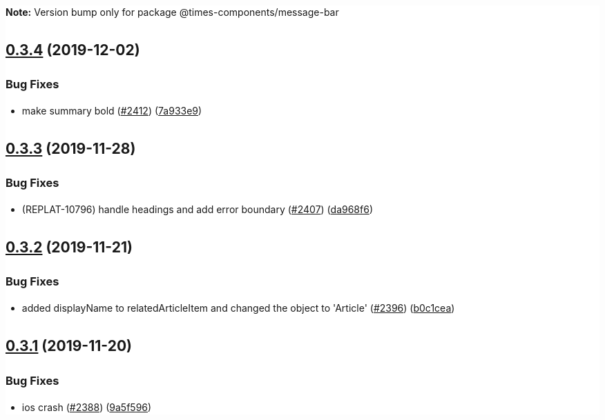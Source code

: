 **Note:** Version bump only for package @times-components/message-bar





## [0.3.4](https://github.com/newsuk/times-components/compare/@times-components/message-bar@0.3.3...@times-components/message-bar@0.3.4) (2019-12-02)


### Bug Fixes

* make summary bold ([#2412](https://github.com/newsuk/times-components/issues/2412)) ([7a933e9](https://github.com/newsuk/times-components/commit/7a933e9f5c86caad530f861f1719318481fac53a))





## [0.3.3](https://github.com/newsuk/times-components/compare/@times-components/message-bar@0.3.2...@times-components/message-bar@0.3.3) (2019-11-28)


### Bug Fixes

* (REPLAT-10796) handle headings and add error boundary ([#2407](https://github.com/newsuk/times-components/issues/2407)) ([da968f6](https://github.com/newsuk/times-components/commit/da968f6d97ccf540e846e2c7db0a0ea9a4347a9c))





## [0.3.2](https://github.com/newsuk/times-components/compare/@times-components/message-bar@0.3.1...@times-components/message-bar@0.3.2) (2019-11-21)


### Bug Fixes

* added displayName to relatedArticleItem  and changed the object to 'Article' ([#2396](https://github.com/newsuk/times-components/issues/2396)) ([b0c1cea](https://github.com/newsuk/times-components/commit/b0c1cea108c95cf019b733584e310a54aa7159f8))





## [0.3.1](https://github.com/newsuk/times-components/compare/@times-components/message-bar@0.3.0...@times-components/message-bar@0.3.1) (2019-11-20)


### Bug Fixes

* ios crash ([#2388](https://github.com/newsuk/times-components/issues/2388)) ([9a5f596](https://github.com/newsuk/times-components/commit/9a5f596df07a9130770046ee190dbc8fff3bdfd8))
